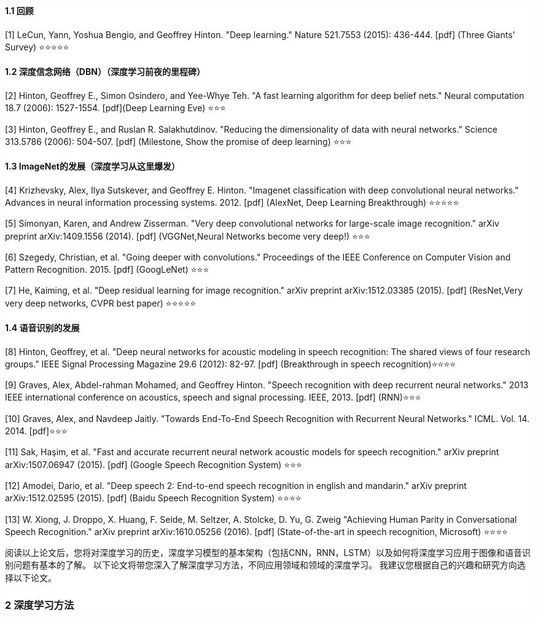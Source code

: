 #### 1.1 回顾

[1] LeCun, Yann, Yoshua Bengio, and Geoffrey Hinton. "Deep learning." Nature 521.7553 (2015): 436-444. [pdf] (Three Giants' Survey) ⭐️⭐️⭐️⭐️⭐️

#### 1.2 深度信念网络（DBN）（深度学习前夜的里程碑）

[2] Hinton, Geoffrey E., Simon Osindero, and Yee-Whye Teh. "A fast learning algorithm for deep belief nets." Neural computation 18.7 (2006): 1527-1554. [pdf](Deep Learning Eve) ⭐️⭐️⭐️

[3] Hinton, Geoffrey E., and Ruslan R. Salakhutdinov. "Reducing the dimensionality of data with neural networks." Science 313.5786 (2006): 504-507. [pdf] (Milestone, Show the promise of deep learning) ⭐️⭐️⭐️

#### 1.3 ImageNet的发展（深度学习从这里爆发）

[4] Krizhevsky, Alex, Ilya Sutskever, and Geoffrey E. Hinton. "Imagenet classification with deep convolutional neural networks." Advances in neural information processing systems. 2012. [pdf] (AlexNet, Deep Learning Breakthrough) ⭐️⭐️⭐️⭐️⭐️

[5] Simonyan, Karen, and Andrew Zisserman. "Very deep convolutional networks for large-scale image recognition." arXiv preprint arXiv:1409.1556 (2014). [pdf] (VGGNet,Neural Networks become very deep!) ⭐️⭐️⭐️

[6] Szegedy, Christian, et al. "Going deeper with convolutions." Proceedings of the IEEE Conference on Computer Vision and Pattern Recognition. 2015. [pdf] (GoogLeNet) ⭐️⭐️⭐️

[7] He, Kaiming, et al. "Deep residual learning for image recognition." arXiv preprint arXiv:1512.03385 (2015). [pdf] (ResNet,Very very deep networks, CVPR best paper) ⭐️⭐️⭐️⭐️⭐️

#### 1.4 语音识别的发展

[8] Hinton, Geoffrey, et al. "Deep neural networks for acoustic modeling in speech recognition: The shared views of four research groups." IEEE Signal Processing Magazine 29.6 (2012): 82-97. [pdf] (Breakthrough in speech recognition)⭐️⭐️⭐️⭐️

[9] Graves, Alex, Abdel-rahman Mohamed, and Geoffrey Hinton. "Speech recognition with deep recurrent neural networks." 2013 IEEE international conference on acoustics, speech and signal processing. IEEE, 2013. [pdf] (RNN)⭐️⭐️⭐️

[10] Graves, Alex, and Navdeep Jaitly. "Towards End-To-End Speech Recognition with Recurrent Neural Networks." ICML. Vol. 14. 2014. [pdf]⭐️⭐️⭐️

[11] Sak, Haşim, et al. "Fast and accurate recurrent neural network acoustic models for speech recognition." arXiv preprint arXiv:1507.06947 (2015). [pdf] (Google Speech Recognition System) ⭐️⭐️⭐️

[12] Amodei, Dario, et al. "Deep speech 2: End-to-end speech recognition in english and mandarin." arXiv preprint arXiv:1512.02595 (2015). [pdf] (Baidu Speech Recognition System) ⭐️⭐️⭐️⭐️

[13] W. Xiong, J. Droppo, X. Huang, F. Seide, M. Seltzer, A. Stolcke, D. Yu, G. Zweig "Achieving Human Parity in Conversational Speech Recognition." arXiv preprint arXiv:1610.05256 (2016). [pdf] (State-of-the-art in speech recognition, Microsoft) ⭐️⭐️⭐️⭐️

阅读以上论文后，您将对深度学习的历史，深度学习模型的基本架构（包括CNN，RNN，LSTM）以及如何将深度学习应用于图像和语音识别问题有基本的了解。 以下论文将带您深入了解深度学习方法，不同应用领域和领域的深度学习。 我建议您根据自己的兴趣和研究方向选择以下论文。

### 2 深度学习方法
